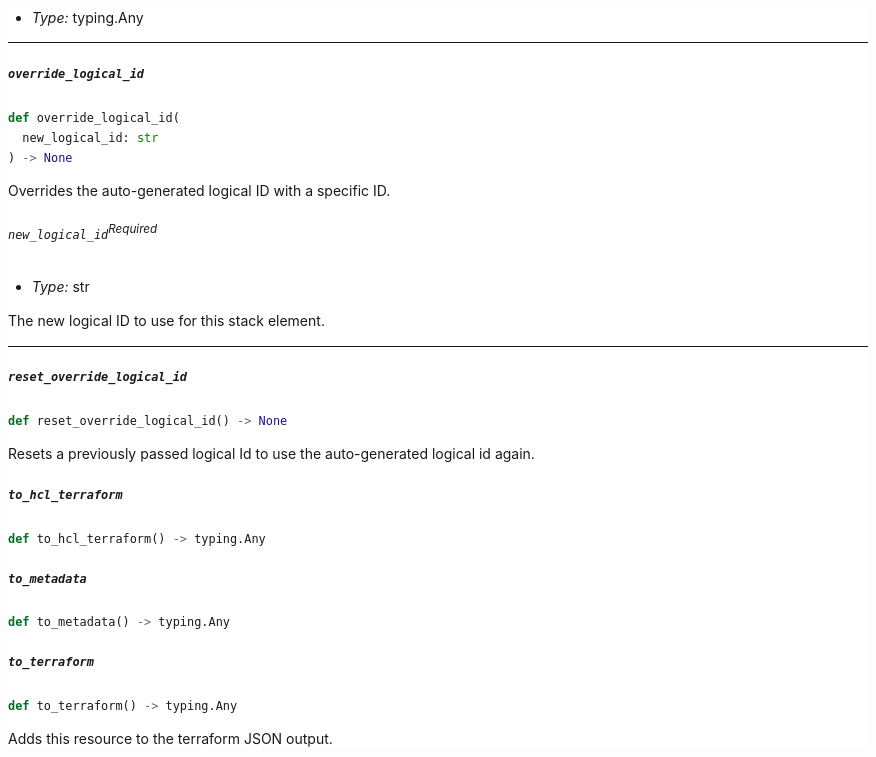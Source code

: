 - *Type:* typing.Any

---

##### `override_logical_id` <a name="override_logical_id" id="@cdktf/provider-vault.managedKeys.ManagedKeys.overrideLogicalId"></a>

```python
def override_logical_id(
  new_logical_id: str
) -> None
```

Overrides the auto-generated logical ID with a specific ID.

###### `new_logical_id`<sup>Required</sup> <a name="new_logical_id" id="@cdktf/provider-vault.managedKeys.ManagedKeys.overrideLogicalId.parameter.newLogicalId"></a>

- *Type:* str

The new logical ID to use for this stack element.

---

##### `reset_override_logical_id` <a name="reset_override_logical_id" id="@cdktf/provider-vault.managedKeys.ManagedKeys.resetOverrideLogicalId"></a>

```python
def reset_override_logical_id() -> None
```

Resets a previously passed logical Id to use the auto-generated logical id again.

##### `to_hcl_terraform` <a name="to_hcl_terraform" id="@cdktf/provider-vault.managedKeys.ManagedKeys.toHclTerraform"></a>

```python
def to_hcl_terraform() -> typing.Any
```

##### `to_metadata` <a name="to_metadata" id="@cdktf/provider-vault.managedKeys.ManagedKeys.toMetadata"></a>

```python
def to_metadata() -> typing.Any
```

##### `to_terraform` <a name="to_terraform" id="@cdktf/provider-vault.managedKeys.ManagedKeys.toTerraform"></a>

```python
def to_terraform() -> typing.Any
```

Adds this resource to the terraform JSON output.
